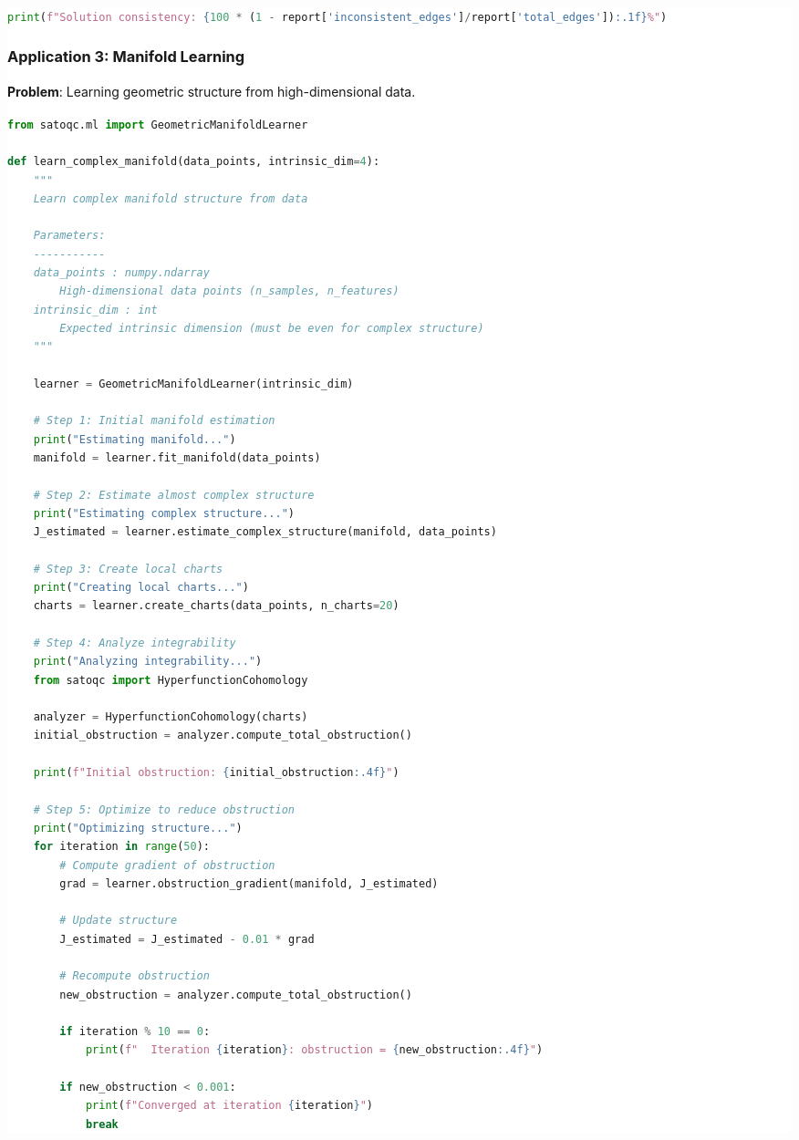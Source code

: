 ```python
print(f"Solution consistency: {100 * (1 - report['inconsistent_edges']/report['total_edges']):.1f}%")
```

### Application 3: Manifold Learning

**Problem**: Learning geometric structure from high-dimensional data.

```python
from satoqc.ml import GeometricManifoldLearner

def learn_complex_manifold(data_points, intrinsic_dim=4):
    """
    Learn complex manifold structure from data
    
    Parameters:
    -----------
    data_points : numpy.ndarray
        High-dimensional data points (n_samples, n_features)
    intrinsic_dim : int
        Expected intrinsic dimension (must be even for complex structure)
    """
    
    learner = GeometricManifoldLearner(intrinsic_dim)
    
    # Step 1: Initial manifold estimation
    print("Estimating manifold...")
    manifold = learner.fit_manifold(data_points)
    
    # Step 2: Estimate almost complex structure
    print("Estimating complex structure...")
    J_estimated = learner.estimate_complex_structure(manifold, data_points)
    
    # Step 3: Create local charts
    print("Creating local charts...")
    charts = learner.create_charts(data_points, n_charts=20)
    
    # Step 4: Analyze integrability
    print("Analyzing integrability...")
    from satoqc import HyperfunctionCohomology
    
    analyzer = HyperfunctionCohomology(charts)
    initial_obstruction = analyzer.compute_total_obstruction()
    
    print(f"Initial obstruction: {initial_obstruction:.4f}")
    
    # Step 5: Optimize to reduce obstruction
    print("Optimizing structure...")
    for iteration in range(50):
        # Compute gradient of obstruction
        grad = learner.obstruction_gradient(manifold, J_estimated)
        
        # Update structure
        J_estimated = J_estimated - 0.01 * grad
        
        # Recompute obstruction
        new_obstruction = analyzer.compute_total_obstruction()
        
        if iteration % 10 == 0:
            print(f"  Iteration {iteration}: obstruction = {new_obstruction:.4f}")
        
        if new_obstruction < 0.001:
            print(f"Converged at iteration {iteration}")
            break
```